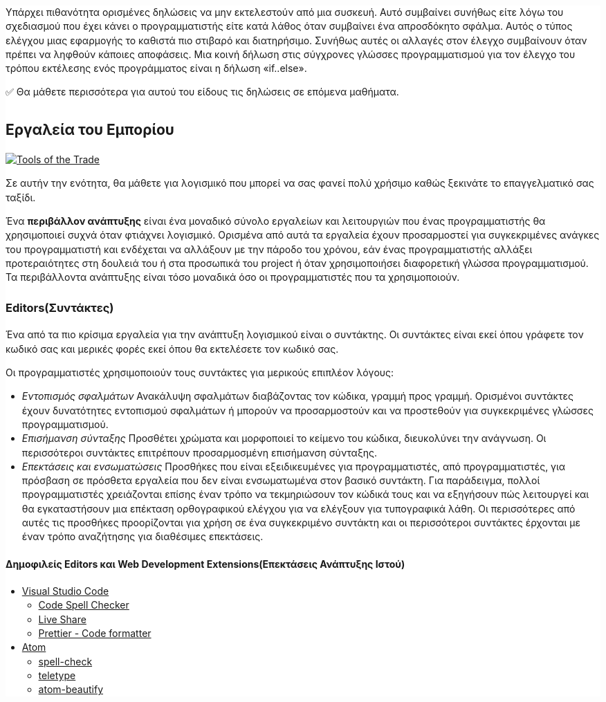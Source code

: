 Υπάρχει πιθανότητα ορισμένες δηλώσεις να μην εκτελεστούν από μια συσκευή. Αυτό συμβαίνει συνήθως είτε λόγω του σχεδιασμού που έχει κάνει ο προγραμματιστής είτε κατά λάθος όταν συμβαίνει ένα απροσδόκητο σφάλμα. Αυτός ο τύπος ελέγχου μιας εφαρμογής το καθιστά πιο στιβαρό και διατηρήσιμο. Συνήθως αυτές οι αλλαγές στον έλεγχο συμβαίνουν όταν πρέπει να ληφθούν κάποιες αποφάσεις. Μια κοινή δήλωση στις σύγχρονες γλώσσες προγραμματισμού για τον έλεγχο του τρόπου εκτέλεσης ενός προγράμματος είναι η δήλωση «if..else».

✅ Θα μάθετε περισσότερα για αυτού του είδους τις δηλώσεις σε επόμενα μαθήματα.

## Εργαλεία του Εμπορίου

[![Tools of the Trade](https://img.youtube.com/vi/69WJeXGBdxg/0.jpg)](https://youtube.com/watch?v=69WJeXGBdxg "Tools of the Trade")

Σε αυτήν την ενότητα, θα μάθετε για λογισμικό που μπορεί να σας φανεί πολύ χρήσιμο καθώς ξεκινάτε το επαγγελματικό σας ταξίδι.

Ένα **περιβάλλον ανάπτυξης** είναι ένα μοναδικό σύνολο εργαλείων και λειτουργιών που ένας προγραμματιστής θα χρησιμοποιεί συχνά όταν φτιάχνει λογισμικό. Ορισμένα από αυτά τα εργαλεία έχουν προσαρμοστεί για συγκεκριμένες ανάγκες του προγραμματιστή και ενδέχεται να αλλάξουν με την πάροδο του χρόνου, εάν ένας προγραμματιστής αλλάξει προτεραιότητες στη δουλειά του ή στα προσωπικά του project ή όταν χρησιμοποιήσει διαφορετική γλώσσα προγραμματισμού. Τα περιβάλλοντα ανάπτυξης είναι τόσο μοναδικά όσο οι προγραμματιστές που τα χρησιμοποιούν.

### Editors(Συντάκτες)

Ένα από τα πιο κρίσιμα εργαλεία για την ανάπτυξη λογισμικού είναι ο συντάκτης. Οι συντάκτες είναι εκεί όπου γράφετε τον κωδικό σας και μερικές φορές εκεί όπου θα εκτελέσετε τον κωδικό σας.

Οι προγραμματιστές χρησιμοποιούν τους συντάκτες για μερικούς επιπλέον λόγους:

- *Εντοπισμός σφαλμάτων* Ανακάλυψη σφαλμάτων διαβάζοντας τον κώδικα, γραμμή προς γραμμή. Ορισμένοι συντάκτες έχουν δυνατότητες εντοπισμού σφαλμάτων ή μπορούν να προσαρμοστούν και να προστεθούν για συγκεκριμένες γλώσσες προγραμματισμού.  
- *Επισήμανση σύνταξης* Προσθέτει χρώματα και μορφοποιεί το κείμενο του κώδικα, διευκολύνει την ανάγνωση. Οι περισσότεροι συντάκτες επιτρέπουν προσαρμοσμένη επισήμανση σύνταξης.
- *Επεκτάσεις και ενσωματώσεις* Προσθήκες που είναι εξειδικευμένες για προγραμματιστές, από προγραμματιστές, για πρόσβαση σε πρόσθετα εργαλεία που δεν είναι ενσωματωμένα στον βασικό συντάκτη. Για παράδειγμα, πολλοί προγραμματιστές χρειάζονται επίσης έναν τρόπο να τεκμηριώσουν τον κώδικά τους και να εξηγήσουν πώς λειτουργεί και θα εγκαταστήσουν μια επέκταση ορθογραφικού ελέγχου για να ελέγξουν για τυπογραφικά λάθη. Οι περισσότερες από αυτές τις προσθήκες προορίζονται για χρήση σε ένα συγκεκριμένο συντάκτη και οι περισσότεροι συντάκτες έρχονται με έναν τρόπο αναζήτησης για διαθέσιμες επεκτάσεις.

#### Δημοφιλείς Editors και Web Development Extensions(Επεκτάσεις Ανάπτυξης Ιστού)

- [Visual Studio Code](https://code.visualstudio.com/)
  - [Code Spell Checker](https://marketplace.visualstudio.com/items?itemName=streetsidesoftware.code-spell-checker)
  - [Live Share](https://marketplace.visualstudio.com/items?itemName=MS-vsliveshare.vsliveshare-pack)
  - [Prettier - Code formatter](https://marketplace.visualstudio.com/items?itemName=esbenp.prettier-vscode)
- [Atom](https://atom.io/)
  - [spell-check](https://atom.io/packages/spell-check)
  - [teletype](https://atom.io/packages/teletype)
  - [atom-beautify](https://atom.io/packages/atom-beautify)
